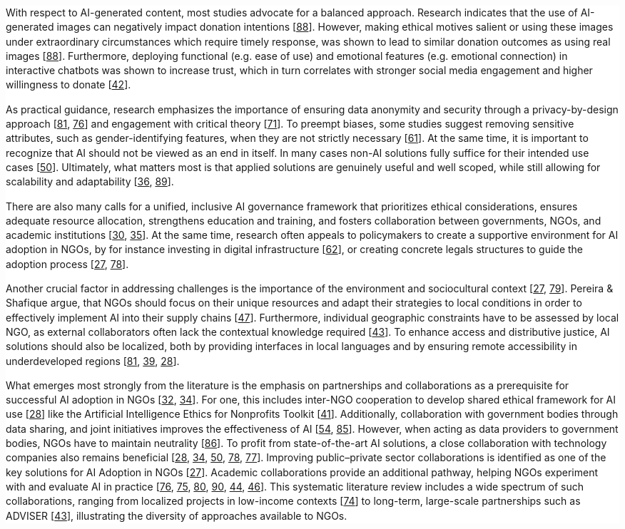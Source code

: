 With respect to AI-generated content, most studies advocate for a balanced approach. Research indicates that the use of AI-generated images can negatively impact donation intentions [[88](https://arxiv.org/html/2510.15509v1#bib.bibx88)]. However, making ethical motives salient or using these images under extraordinary circumstances which require timely response, was shown to lead to similar donation outcomes as using real images [[88](https://arxiv.org/html/2510.15509v1#bib.bibx88)]. Furthermore, deploying functional (e.g. ease of use) and emotional features (e.g. emotional connection) in interactive chatbots was shown to increase trust, which in turn correlates with stronger social media engagement and higher willingness to donate [[42](https://arxiv.org/html/2510.15509v1#bib.bibx42)].

As practical guidance, research emphasizes the importance of ensuring data anonymity and security through a privacy-by-design approach [[81](https://arxiv.org/html/2510.15509v1#bib.bibx81), [76](https://arxiv.org/html/2510.15509v1#bib.bibx76)] and engagement with critical theory [[71](https://arxiv.org/html/2510.15509v1#bib.bibx71)]. To preempt biases, some studies suggest removing sensitive attributes, such as gender-identifying features, when they are not strictly necessary [[61](https://arxiv.org/html/2510.15509v1#bib.bibx61)]. At the same time, it is important to recognize that AI should not be viewed as an end in itself. In many cases non-AI solutions fully suffice for their intended use cases [[50](https://arxiv.org/html/2510.15509v1#bib.bibx50)]. Ultimately, what matters most is that applied solutions are genuinely useful and well scoped, while still allowing for scalability and adaptability [[36](https://arxiv.org/html/2510.15509v1#bib.bibx36), [89](https://arxiv.org/html/2510.15509v1#bib.bibx89)].

There are also many calls for a unified, inclusive AI governance framework that prioritizes ethical considerations, ensures adequate resource allocation, strengthens education and training, and fosters collaboration between governments, NGOs, and academic institutions [[30](https://arxiv.org/html/2510.15509v1#bib.bibx30), [35](https://arxiv.org/html/2510.15509v1#bib.bibx35)]. At the same time, research often appeals to policymakers to create a supportive environment for AI adoption in NGOs, by for instance investing in digital infrastructure [[62](https://arxiv.org/html/2510.15509v1#bib.bibx62)], or creating concrete legals structures to guide the adoption process [[27](https://arxiv.org/html/2510.15509v1#bib.bibx27), [78](https://arxiv.org/html/2510.15509v1#bib.bibx78)].

Another crucial factor in addressing challenges is the importance of the environment and sociocultural context [[27](https://arxiv.org/html/2510.15509v1#bib.bibx27), [79](https://arxiv.org/html/2510.15509v1#bib.bibx79)]. Pereira & Shafique argue, that NGOs should focus on their unique resources and adapt their strategies to local conditions in order to effectively implement AI into their supply chains [[47](https://arxiv.org/html/2510.15509v1#bib.bibx47)]. Furthermore, individual geographic constraints have to be assessed by local NGO, as external collaborators often lack the contextual knowledge required [[43](https://arxiv.org/html/2510.15509v1#bib.bibx43)]. To enhance access and distributive justice, AI solutions should also be localized, both by providing interfaces in local languages and by ensuring remote accessibility in underdeveloped regions [[81](https://arxiv.org/html/2510.15509v1#bib.bibx81), [39](https://arxiv.org/html/2510.15509v1#bib.bibx39), [28](https://arxiv.org/html/2510.15509v1#bib.bibx28)].

What emerges most strongly from the literature is the emphasis on partnerships and collaborations as a prerequisite for successful AI adoption in NGOs [[32](https://arxiv.org/html/2510.15509v1#bib.bibx32), [34](https://arxiv.org/html/2510.15509v1#bib.bibx34)]. For one, this includes inter-NGO cooperation to develop shared ethical framework for AI use [[28](https://arxiv.org/html/2510.15509v1#bib.bibx28)] like the Artificial Intelligence Ethics for Nonprofits Toolkit [[41](https://arxiv.org/html/2510.15509v1#bib.bibx41)]. Additionally, collaboration with government bodies through data sharing, and joint initiatives improves the effectiveness of AI [[54](https://arxiv.org/html/2510.15509v1#bib.bibx54), [85](https://arxiv.org/html/2510.15509v1#bib.bibx85)]. However, when acting as data providers to government bodies, NGOs have to maintain neutrality [[86](https://arxiv.org/html/2510.15509v1#bib.bibx86)]. To profit from state-of-the-art AI solutions, a close collaboration with technology companies also remains beneficial [[28](https://arxiv.org/html/2510.15509v1#bib.bibx28), [34](https://arxiv.org/html/2510.15509v1#bib.bibx34), [50](https://arxiv.org/html/2510.15509v1#bib.bibx50), [78](https://arxiv.org/html/2510.15509v1#bib.bibx78), [77](https://arxiv.org/html/2510.15509v1#bib.bibx77)]. Improving public–private sector collaborations is identified as one of the key solutions for AI Adoption in NGOs [[27](https://arxiv.org/html/2510.15509v1#bib.bibx27)]. Academic collaborations provide an additional pathway, helping NGOs experiment with and evaluate AI in practice [[76](https://arxiv.org/html/2510.15509v1#bib.bibx76), [75](https://arxiv.org/html/2510.15509v1#bib.bibx75), [80](https://arxiv.org/html/2510.15509v1#bib.bibx80), [90](https://arxiv.org/html/2510.15509v1#bib.bibx90), [44](https://arxiv.org/html/2510.15509v1#bib.bibx44), [46](https://arxiv.org/html/2510.15509v1#bib.bibx46)]. This systematic literature review includes a wide spectrum of such collaborations, ranging from localized projects in low-income contexts [[74](https://arxiv.org/html/2510.15509v1#bib.bibx74)] to long-term, large-scale partnerships such as ADVISER [[43](https://arxiv.org/html/2510.15509v1#bib.bibx43)], illustrating the diversity of approaches available to NGOs.
